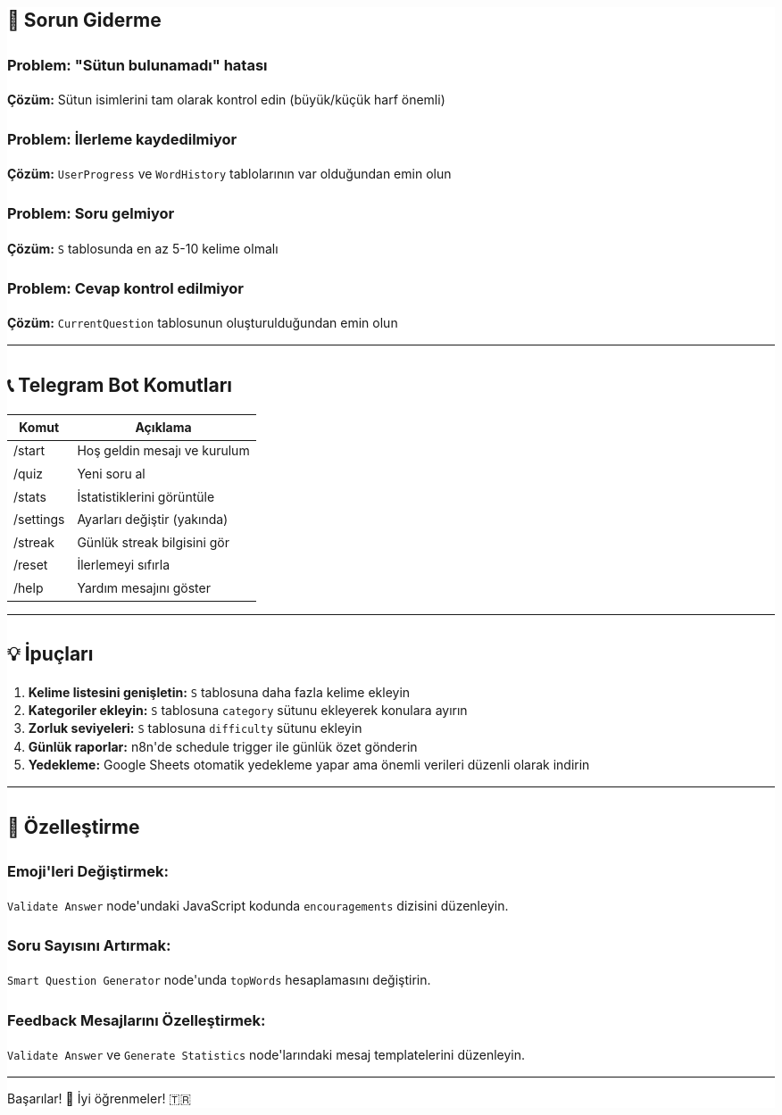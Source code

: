 
## 🐛 Sorun Giderme

### Problem: "Sütun bulunamadı" hatası
**Çözüm:** Sütun isimlerini tam olarak kontrol edin (büyük/küçük harf önemli)

### Problem: İlerleme kaydedilmiyor
**Çözüm:** `UserProgress` ve `WordHistory` tablolarının var olduğundan emin olun

### Problem: Soru gelmiyor
**Çözüm:** `S` tablosunda en az 5-10 kelime olmalı

### Problem: Cevap kontrol edilmiyor
**Çözüm:** `CurrentQuestion` tablosunun oluşturulduğundan emin olun

---

## 📞 Telegram Bot Komutları

| Komut      | Açıklama                              |
|------------|---------------------------------------|
| /start     | Hoş geldin mesajı ve kurulum          |
| /quiz      | Yeni soru al                          |
| /stats     | İstatistiklerini görüntüle            |
| /settings  | Ayarları değiştir (yakında)           |
| /streak    | Günlük streak bilgisini gör           |
| /reset     | İlerlemeyi sıfırla                    |
| /help      | Yardım mesajını göster                |

---

## 💡 İpuçları

1. **Kelime listesini genişletin:** `S` tablosuna daha fazla kelime ekleyin
2. **Kategoriler ekleyin:** `S` tablosuna `category` sütunu ekleyerek konulara ayırın
3. **Zorluk seviyeleri:** `S` tablosuna `difficulty` sütunu ekleyin
4. **Günlük raporlar:** n8n'de schedule trigger ile günlük özet gönderin
5. **Yedekleme:** Google Sheets otomatik yedekleme yapar ama önemli verileri düzenli olarak indirin

---

## 🎨 Özelleştirme

### Emoji'leri Değiştirmek:
`Validate Answer` node'undaki JavaScript kodunda `encouragements` dizisini düzenleyin.

### Soru Sayısını Artırmak:
`Smart Question Generator` node'unda `topWords` hesaplamasını değiştirin.

### Feedback Mesajlarını Özelleştirmek:
`Validate Answer` ve `Generate Statistics` node'larındaki mesaj templatelerini düzenleyin.

---

Başarılar! 🚀 İyi öğrenmeler! 🇹🇷
